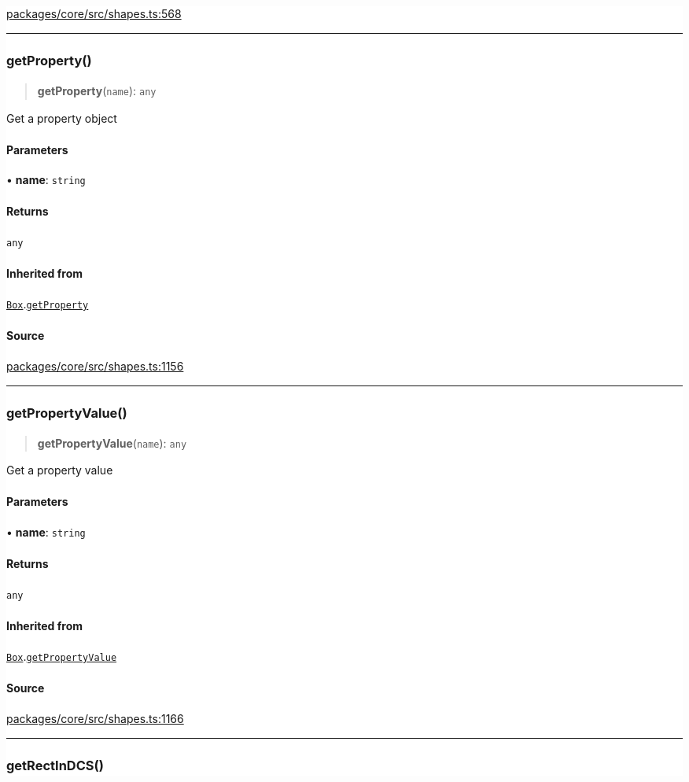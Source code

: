[packages/core/src/shapes.ts:568](https://github.com/dgmjs/dgmjs/blob/main/packages/core/src/shapes.ts#L568)

***

### getProperty()

> **getProperty**(`name`): `any`

Get a property object

#### Parameters

• **name**: `string`

#### Returns

`any`

#### Inherited from

[`Box`](/api-core/classes/box/).[`getProperty`](/api-core/classes/box/#getproperty)

#### Source

[packages/core/src/shapes.ts:1156](https://github.com/dgmjs/dgmjs/blob/main/packages/core/src/shapes.ts#L1156)

***

### getPropertyValue()

> **getPropertyValue**(`name`): `any`

Get a property value

#### Parameters

• **name**: `string`

#### Returns

`any`

#### Inherited from

[`Box`](/api-core/classes/box/).[`getPropertyValue`](/api-core/classes/box/#getpropertyvalue)

#### Source

[packages/core/src/shapes.ts:1166](https://github.com/dgmjs/dgmjs/blob/main/packages/core/src/shapes.ts#L1166)

***

### getRectInDCS()
